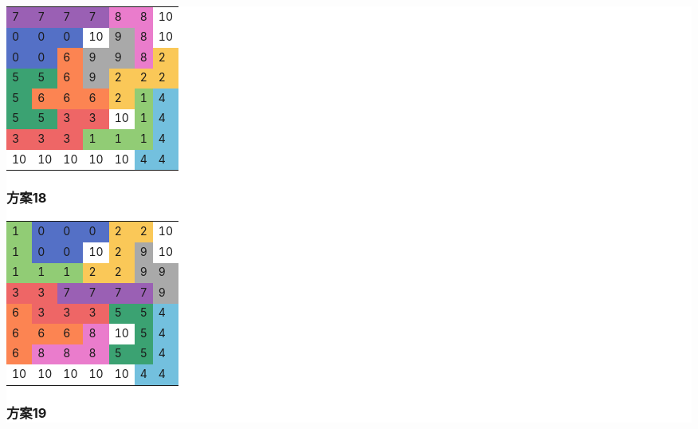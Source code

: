 <table><tr><td style="background:#9a60b4;">7</td><td style="background:#9a60b4;">7</td><td style="background:#9a60b4;">7</td><td style="background:#9a60b4;">7</td><td style="background:#ea7ccc;">8</td><td style="background:#ea7ccc;">8</td><td style="background:#FFFFFF;">10</td></tr><tr><td style="background:#5470c6;">0</td><td style="background:#5470c6;">0</td><td style="background:#5470c6;">0</td><td style="background:#FFFFFF;">10</td><td style="background:#A9A9A9;">9</td><td style="background:#ea7ccc;">8</td><td style="background:#FFFFFF;">10</td></tr><tr><td style="background:#5470c6;">0</td><td style="background:#5470c6;">0</td><td style="background:#fc8452;">6</td><td style="background:#A9A9A9;">9</td><td style="background:#A9A9A9;">9</td><td style="background:#ea7ccc;">8</td><td style="background:#fac858;">2</td></tr><tr><td style="background:#3ba272;">5</td><td style="background:#3ba272;">5</td><td style="background:#fc8452;">6</td><td style="background:#A9A9A9;">9</td><td style="background:#fac858;">2</td><td style="background:#fac858;">2</td><td style="background:#fac858;">2</td></tr><tr><td style="background:#3ba272;">5</td><td style="background:#fc8452;">6</td><td style="background:#fc8452;">6</td><td style="background:#fc8452;">6</td><td style="background:#fac858;">2</td><td style="background:#91cc75;">1</td><td style="background:#73c0de;">4</td></tr><tr><td style="background:#3ba272;">5</td><td style="background:#3ba272;">5</td><td style="background:#ee6666;">3</td><td style="background:#ee6666;">3</td><td style="background:#FFFFFF;">10</td><td style="background:#91cc75;">1</td><td style="background:#73c0de;">4</td></tr><tr><td style="background:#ee6666;">3</td><td style="background:#ee6666;">3</td><td style="background:#ee6666;">3</td><td style="background:#91cc75;">1</td><td style="background:#91cc75;">1</td><td style="background:#91cc75;">1</td><td style="background:#73c0de;">4</td></tr><tr><td style="background:#FFFFFF;">10</td><td style="background:#FFFFFF;">10</td><td style="background:#FFFFFF;">10</td><td style="background:#FFFFFF;">10</td><td style="background:#FFFFFF;">10</td><td style="background:#73c0de;">4</td><td style="background:#73c0de;">4</td></tr></table>
<h3>方案18
</h3>
<table><tr><td style="background:#91cc75;">1</td><td style="background:#5470c6;">0</td><td style="background:#5470c6;">0</td><td style="background:#5470c6;">0</td><td style="background:#fac858;">2</td><td style="background:#fac858;">2</td><td style="background:#FFFFFF;">10</td></tr><tr><td style="background:#91cc75;">1</td><td style="background:#5470c6;">0</td><td style="background:#5470c6;">0</td><td style="background:#FFFFFF;">10</td><td style="background:#fac858;">2</td><td style="background:#A9A9A9;">9</td><td style="background:#FFFFFF;">10</td></tr><tr><td style="background:#91cc75;">1</td><td style="background:#91cc75;">1</td><td style="background:#91cc75;">1</td><td style="background:#fac858;">2</td><td style="background:#fac858;">2</td><td style="background:#A9A9A9;">9</td><td style="background:#A9A9A9;">9</td></tr><tr><td style="background:#ee6666;">3</td><td style="background:#ee6666;">3</td><td style="background:#9a60b4;">7</td><td style="background:#9a60b4;">7</td><td style="background:#9a60b4;">7</td><td style="background:#9a60b4;">7</td><td style="background:#A9A9A9;">9</td></tr><tr><td style="background:#fc8452;">6</td><td style="background:#ee6666;">3</td><td style="background:#ee6666;">3</td><td style="background:#ee6666;">3</td><td style="background:#3ba272;">5</td><td style="background:#3ba272;">5</td><td style="background:#73c0de;">4</td></tr><tr><td style="background:#fc8452;">6</td><td style="background:#fc8452;">6</td><td style="background:#fc8452;">6</td><td style="background:#ea7ccc;">8</td><td style="background:#FFFFFF;">10</td><td style="background:#3ba272;">5</td><td style="background:#73c0de;">4</td></tr><tr><td style="background:#fc8452;">6</td><td style="background:#ea7ccc;">8</td><td style="background:#ea7ccc;">8</td><td style="background:#ea7ccc;">8</td><td style="background:#3ba272;">5</td><td style="background:#3ba272;">5</td><td style="background:#73c0de;">4</td></tr><tr><td style="background:#FFFFFF;">10</td><td style="background:#FFFFFF;">10</td><td style="background:#FFFFFF;">10</td><td style="background:#FFFFFF;">10</td><td style="background:#FFFFFF;">10</td><td style="background:#73c0de;">4</td><td style="background:#73c0de;">4</td></tr></table>
<h3>方案19
</h3>